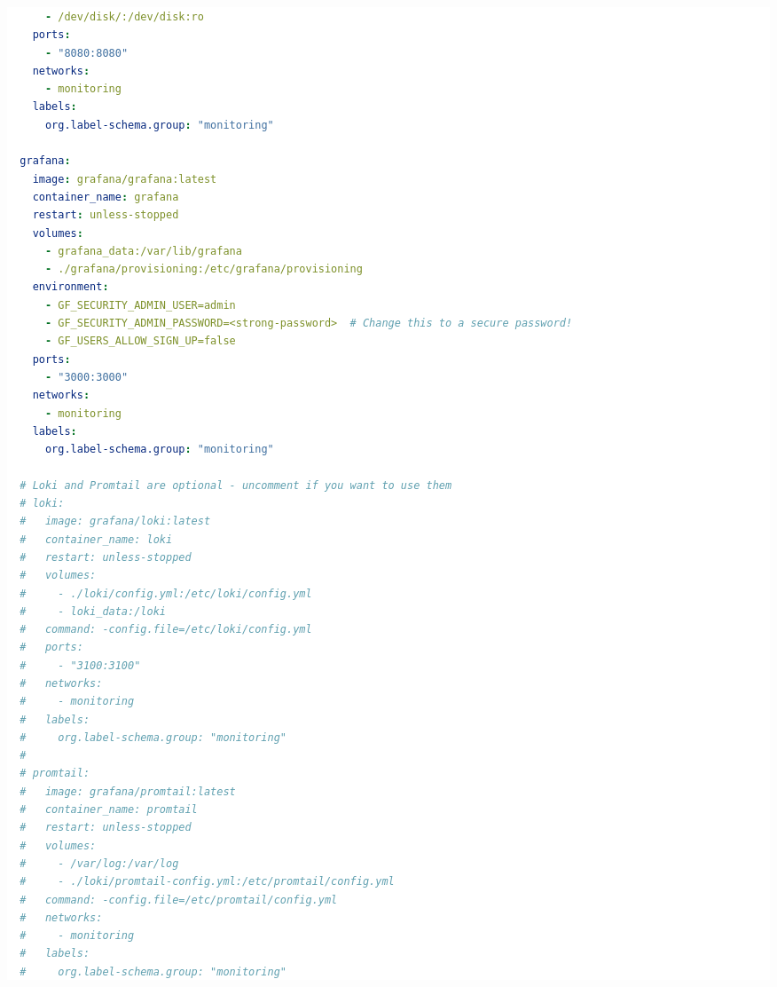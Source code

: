 ```yaml
      - /dev/disk/:/dev/disk:ro
    ports:
      - "8080:8080"
    networks:
      - monitoring
    labels:
      org.label-schema.group: "monitoring"

  grafana:
    image: grafana/grafana:latest
    container_name: grafana
    restart: unless-stopped
    volumes:
      - grafana_data:/var/lib/grafana
      - ./grafana/provisioning:/etc/grafana/provisioning
    environment:
      - GF_SECURITY_ADMIN_USER=admin
      - GF_SECURITY_ADMIN_PASSWORD=<strong-password>  # Change this to a secure password!
      - GF_USERS_ALLOW_SIGN_UP=false
    ports:
      - "3000:3000"
    networks:
      - monitoring
    labels:
      org.label-schema.group: "monitoring"

  # Loki and Promtail are optional - uncomment if you want to use them
  # loki:
  #   image: grafana/loki:latest
  #   container_name: loki
  #   restart: unless-stopped
  #   volumes:
  #     - ./loki/config.yml:/etc/loki/config.yml
  #     - loki_data:/loki
  #   command: -config.file=/etc/loki/config.yml
  #   ports:
  #     - "3100:3100"
  #   networks:
  #     - monitoring
  #   labels:
  #     org.label-schema.group: "monitoring"
  #
  # promtail:
  #   image: grafana/promtail:latest
  #   container_name: promtail
  #   restart: unless-stopped
  #   volumes:
  #     - /var/log:/var/log
  #     - ./loki/promtail-config.yml:/etc/promtail/config.yml
  #   command: -config.file=/etc/promtail/config.yml
  #   networks:
  #     - monitoring
  #   labels:
  #     org.label-schema.group: "monitoring"
```

